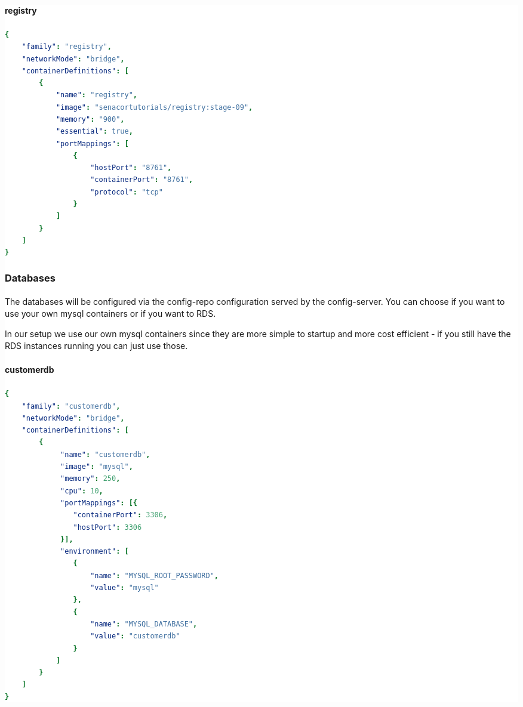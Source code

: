 #### registry

```YAML
{
    "family": "registry",
    "networkMode": "bridge",
    "containerDefinitions": [
        {
            "name": "registry",
            "image": "senacortutorials/registry:stage-09",
            "memory": "900",
            "essential": true,
            "portMappings": [
                {
                    "hostPort": "8761",
                    "containerPort": "8761",
                    "protocol": "tcp"
                }
            ]
        }
    ]
}
```

### Databases

The databases will be configured via the config-repo configuration served by the config-server. You can choose if you want to use your own mysql containers or if you want to RDS.

In our setup we use our own mysql containers since they are more simple to startup and more cost efficient - if you still have the RDS instances running you can just use those.  

#### customerdb

```YAML
{
    "family": "customerdb",
    "networkMode": "bridge",
    "containerDefinitions": [
        {
             "name": "customerdb",
             "image": "mysql",
             "memory": 250,
             "cpu": 10,
             "portMappings": [{
                "containerPort": 3306,
                "hostPort": 3306
             }],
             "environment": [
                {
                    "name": "MYSQL_ROOT_PASSWORD",
                    "value": "mysql"
                },
                {
                    "name": "MYSQL_DATABASE",
                    "value": "customerdb"
                }
            ]
        }
    ]
}
```
